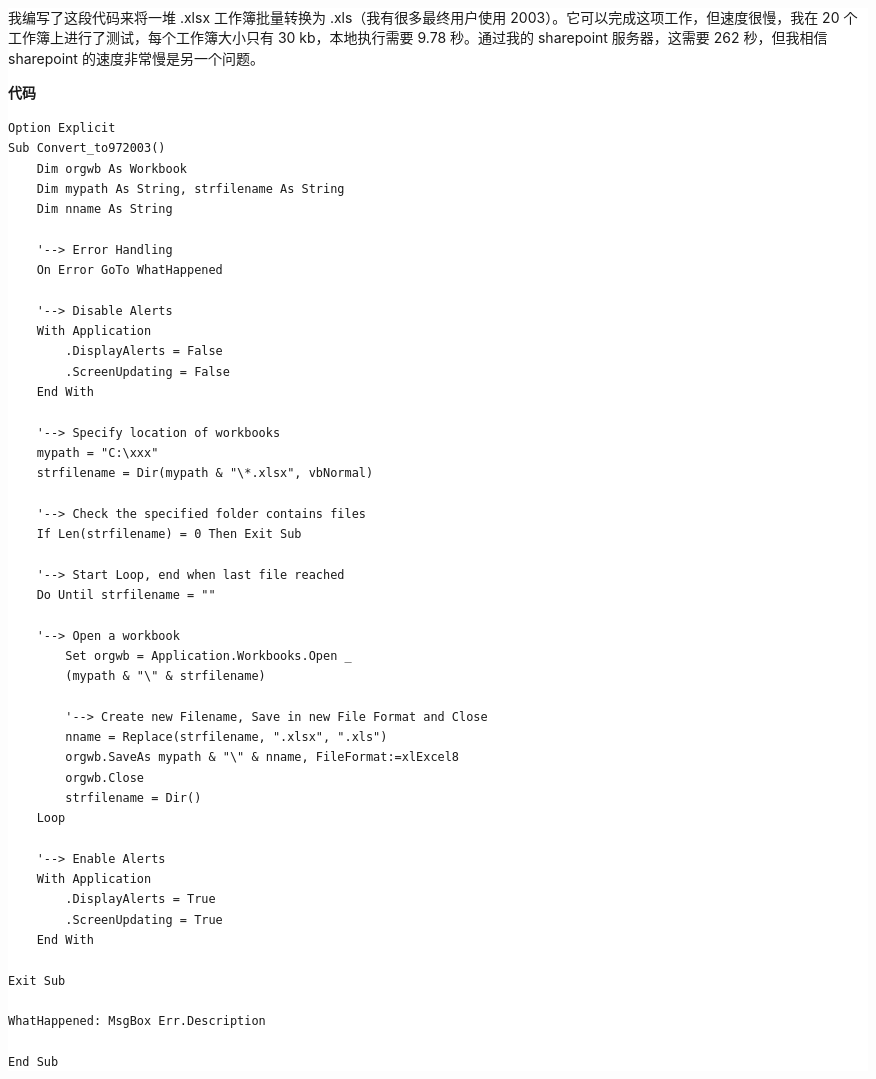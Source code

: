我编写了这段代码来将一堆 .xlsx 工作簿批量转换为 .xls（我有很多最终用户使用 2003）。它可以完成这项工作，但速度很慢，我在 20 个工作簿上进行了测试，每个工作簿大小只有 30 kb，本地执行需要 9.78 秒。通过我的 sharepoint 服务器，这需要 262 秒，但我相信 sharepoint 的速度非常慢是另一个问题。

**代码**

```
Option Explicit
Sub Convert_to972003()
    Dim orgwb As Workbook
    Dim mypath As String, strfilename As String
    Dim nname As String

    '--> Error Handling
    On Error GoTo WhatHappened

    '--> Disable Alerts
    With Application
        .DisplayAlerts = False
        .ScreenUpdating = False
    End With

    '--> Specify location of workbooks
    mypath = "C:\xxx"
    strfilename = Dir(mypath & "\*.xlsx", vbNormal)

    '--> Check the specified folder contains files
    If Len(strfilename) = 0 Then Exit Sub

    '--> Start Loop, end when last file reached
    Do Until strfilename = ""

    '--> Open a workbook
        Set orgwb = Application.Workbooks.Open _
        (mypath & "\" & strfilename)

        '--> Create new Filename, Save in new File Format and Close
        nname = Replace(strfilename, ".xlsx", ".xls")
        orgwb.SaveAs mypath & "\" & nname, FileFormat:=xlExcel8
        orgwb.Close
        strfilename = Dir()
    Loop

    '--> Enable Alerts
    With Application
        .DisplayAlerts = True
        .ScreenUpdating = True
    End With

Exit Sub

WhatHappened: MsgBox Err.Description

End Sub 
```

